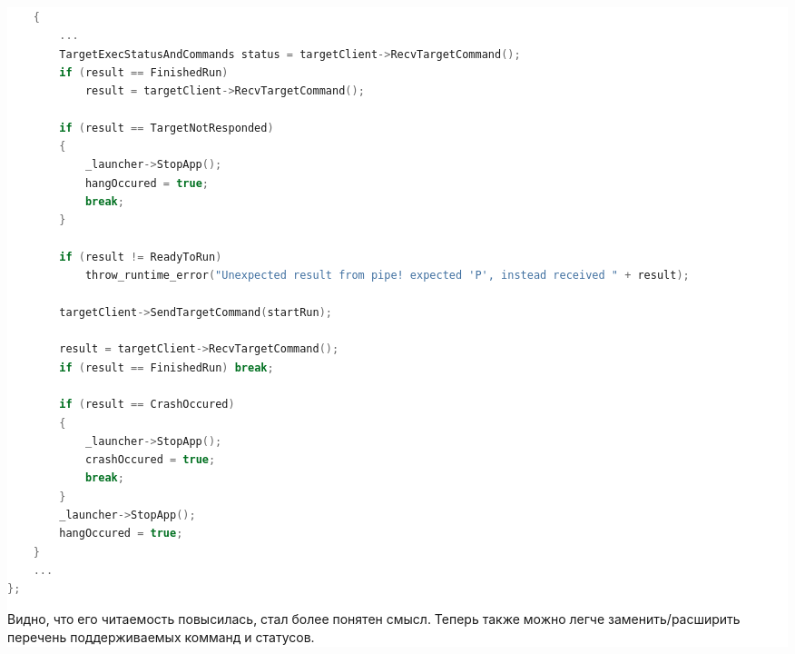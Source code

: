 ```C
	{
		...
		TargetExecStatusAndCommands status = targetClient->RecvTargetCommand();
		if (result == FinishedRun)
			result = targetClient->RecvTargetCommand();

		if (result == TargetNotResponded)
		{
			_launcher->StopApp();
			hangOccured = true;
			break;
		}
		
		if (result != ReadyToRun)
			throw_runtime_error("Unexpected result from pipe! expected 'P', instead received " + result);
			
		targetClient->SendTargetCommand(startRun);

		result = targetClient->RecvTargetCommand();
		if (result == FinishedRun) break;

		if (result == CrashOccured)
		{
			_launcher->StopApp();
			crashOccured = true;
			break;
		}
		_launcher->StopApp();
		hangOccured = true;
	}
	...
};
```

Видно, что его читаемость повысилась, стал более понятен смысл. Теперь также можно легче заменить/расширить перечень поддерживаемых комманд и статусов. 

